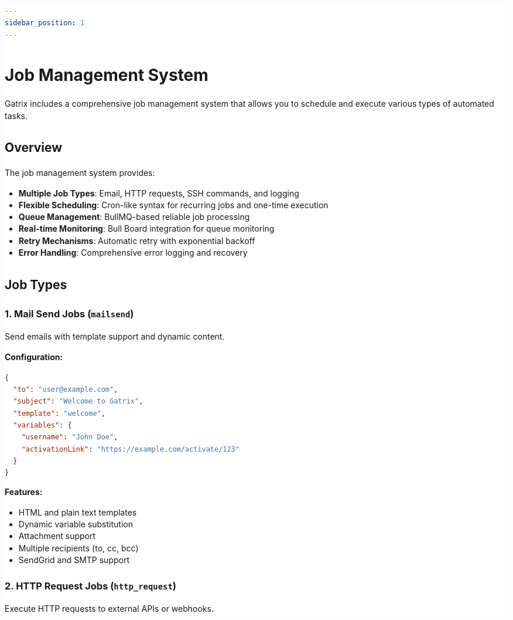 ```yaml
---
sidebar_position: 1
---
```


# Job Management System

Gatrix includes a comprehensive job management system that allows you to schedule and execute various types of automated tasks.

## Overview

The job management system provides:

- **Multiple Job Types**: Email, HTTP requests, SSH commands, and logging
- **Flexible Scheduling**: Cron-like syntax for recurring jobs and one-time execution
- **Queue Management**: BullMQ-based reliable job processing
- **Real-time Monitoring**: Bull Board integration for queue monitoring
- **Retry Mechanisms**: Automatic retry with exponential backoff
- **Error Handling**: Comprehensive error logging and recovery

## Job Types

### 1. Mail Send Jobs (`mailsend`)

Send emails with template support and dynamic content.

**Configuration:**
```json
{
  "to": "user@example.com",
  "subject": "Welcome to Gatrix",
  "template": "welcome",
  "variables": {
    "username": "John Doe",
    "activationLink": "https://example.com/activate/123"
  }
}
```

**Features:**
- HTML and plain text templates
- Dynamic variable substitution
- Attachment support
- Multiple recipients (to, cc, bcc)
- SendGrid and SMTP support

### 2. HTTP Request Jobs (`http_request`)

Execute HTTP requests to external APIs or webhooks.
